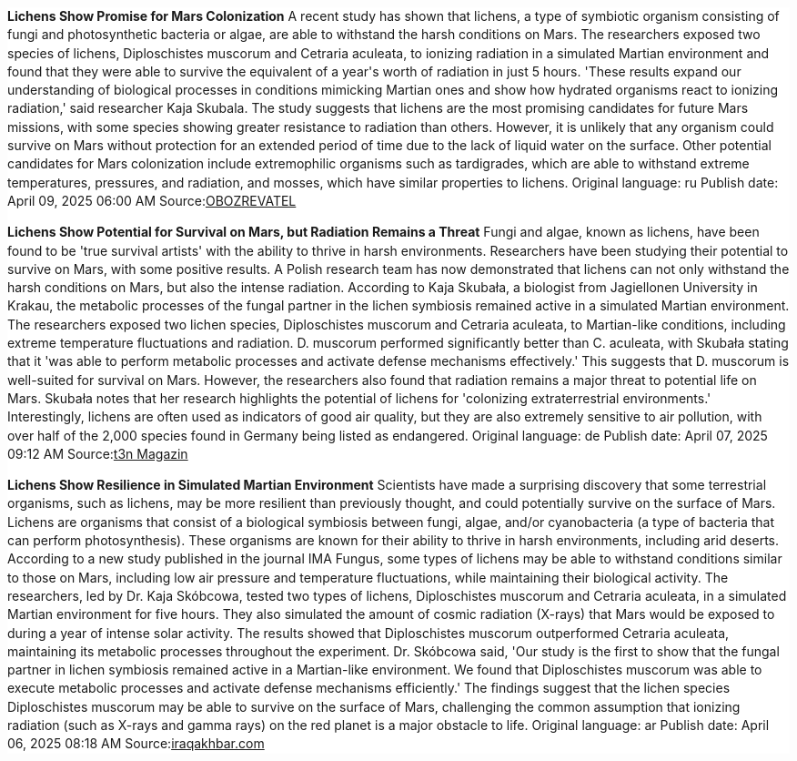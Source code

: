 **Lichens Show Promise for Mars Colonization**
A recent study has shown that lichens, a type of symbiotic organism consisting of fungi and photosynthetic bacteria or algae, are able to withstand the harsh conditions on Mars. The researchers exposed two species of lichens, Diploschistes muscorum and Cetraria aculeata, to ionizing radiation in a simulated Martian environment and found that they were able to survive the equivalent of a year's worth of radiation in just 5 hours. 'These results expand our understanding of biological processes in conditions mimicking Martian ones and show how hydrated organisms react to ionizing radiation,' said researcher Kaja Skubala. The study suggests that lichens are the most promising candidates for future Mars missions, with some species showing greater resistance to radiation than others. However, it is unlikely that any organism could survive on Mars without protection for an extended period of time due to the lack of liquid water on the surface. Other potential candidates for Mars colonization include extremophilic organisms such as tardigrades, which are able to withstand extreme temperatures, pressures, and radiation, and mosses, which have similar properties to lichens.
Original language: ru
Publish date: April 09, 2025 06:00 AM
Source:[OBOZREVATEL](https://www.obozrevatel.com/nauka-oboz/vyiderzhivayut-radiatsiyu-kakie-organizmyi-smogut-vyizhit-na-marse.htm)

**Lichens Show Potential for Survival on Mars, but Radiation Remains a Threat**
Fungi and algae, known as lichens, have been found to be 'true survival artists' with the ability to thrive in harsh environments. Researchers have been studying their potential to survive on Mars, with some positive results. A Polish research team has now demonstrated that lichens can not only withstand the harsh conditions on Mars, but also the intense radiation. According to Kaja Skubała, a biologist from Jagiellonen University in Krakau, the metabolic processes of the fungal partner in the lichen symbiosis remained active in a simulated Martian environment. The researchers exposed two lichen species, Diploschistes muscorum and Cetraria aculeata, to Martian-like conditions, including extreme temperature fluctuations and radiation. D. muscorum performed significantly better than C. aculeata, with Skubała stating that it 'was able to perform metabolic processes and activate defense mechanisms effectively.' This suggests that D. muscorum is well-suited for survival on Mars. However, the researchers also found that radiation remains a major threat to potential life on Mars. Skubała notes that her research highlights the potential of lichens for 'colonizing extraterrestrial environments.' Interestingly, lichens are often used as indicators of good air quality, but they are also extremely sensitive to air pollution, with over half of the 2,000 species found in Germany being listed as endangered.
Original language: de
Publish date: April 07, 2025 09:12 AM
Source:[t3n Magazin](https://t3n.de/news/erde-pflanze-mars-ueberleben-1681915/)

**Lichens Show Resilience in Simulated Martian Environment**
Scientists have made a surprising discovery that some terrestrial organisms, such as lichens, may be more resilient than previously thought, and could potentially survive on the surface of Mars. Lichens are organisms that consist of a biological symbiosis between fungi, algae, and/or cyanobacteria (a type of bacteria that can perform photosynthesis). These organisms are known for their ability to thrive in harsh environments, including arid deserts. According to a new study published in the journal IMA Fungus, some types of lichens may be able to withstand conditions similar to those on Mars, including low air pressure and temperature fluctuations, while maintaining their biological activity. The researchers, led by Dr. Kaja Skóbcowa, tested two types of lichens, Diploschistes muscorum and Cetraria aculeata, in a simulated Martian environment for five hours. They also simulated the amount of cosmic radiation (X-rays) that Mars would be exposed to during a year of intense solar activity. The results showed that Diploschistes muscorum outperformed Cetraria aculeata, maintaining its metabolic processes throughout the experiment. Dr. Skóbcowa said, 'Our study is the first to show that the fungal partner in lichen symbiosis remained active in a Martian-like environment. We found that Diploschistes muscorum was able to execute metabolic processes and activate defense mechanisms efficiently.' The findings suggest that the lichen species Diploschistes muscorum may be able to survive on the surface of Mars, challenging the common assumption that ionizing radiation (such as X-rays and gamma rays) on the red planet is a major obstacle to life.
Original language: ar
Publish date: April 06, 2025 08:18 AM
Source:[iraqakhbar.com](https://www.iraqakhbar.com/4479634)
